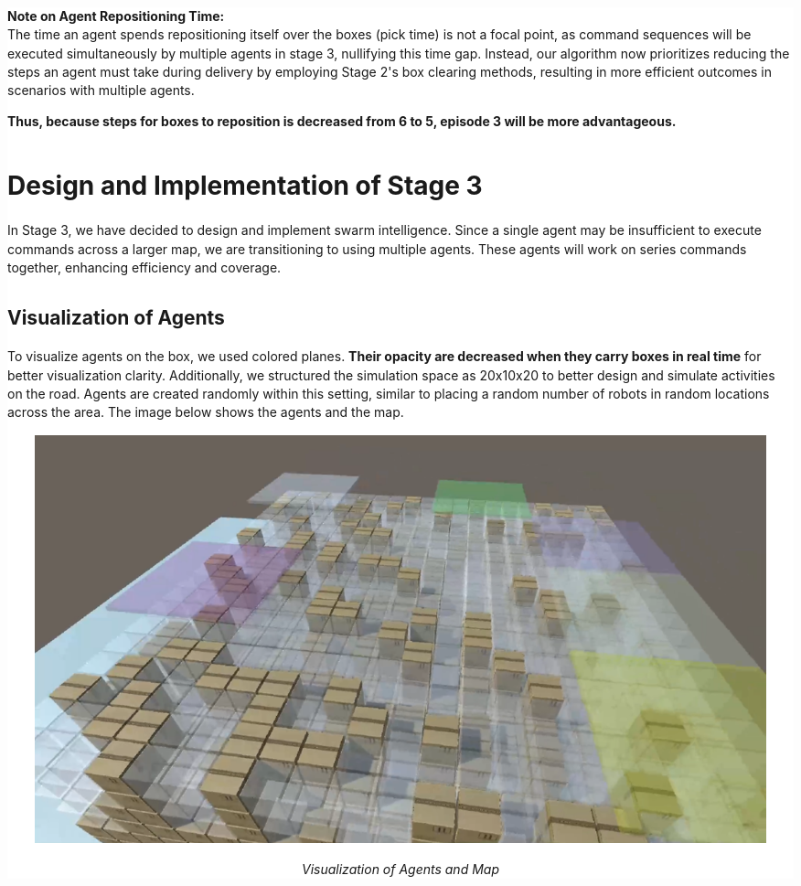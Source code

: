   </div>

**Note on Agent Repositioning Time:**  
The time an agent spends repositioning itself over the boxes (pick time) is not a focal point, as command sequences will be executed simultaneously by multiple agents in stage 3, nullifying this time gap. Instead, our algorithm now prioritizes reducing the steps an agent must take during delivery by employing Stage 2's box clearing methods, resulting in more efficient outcomes in scenarios with multiple agents.

**Thus, because steps for boxes to reposition is decreased from 6 to 5, episode 3 will be more advantageous.**


# Design and Implementation of Stage 3

In Stage 3, we have decided to design and implement swarm intelligence. Since a single agent may be insufficient to execute commands across a larger map, we are transitioning to using multiple agents. These agents will work on series commands together, enhancing efficiency and coverage.

## Visualization of Agents

To visualize agents on the box, we used colored planes. **Their opacity are decreased when they carry boxes in real time** for better visualization clarity. Additionally, we structured the simulation space as 20x10x20 to better design and simulate activities on the road. Agents are created randomly within this setting, similar to placing a random number of robots in random locations across the area. The image below shows the agents and the map.

<div align="center">
      <img src="img/8.png" alt="Visualization of Agents and Map" width="800">
      <p><em>Visualization of Agents and Map</em></p>
  </div>
